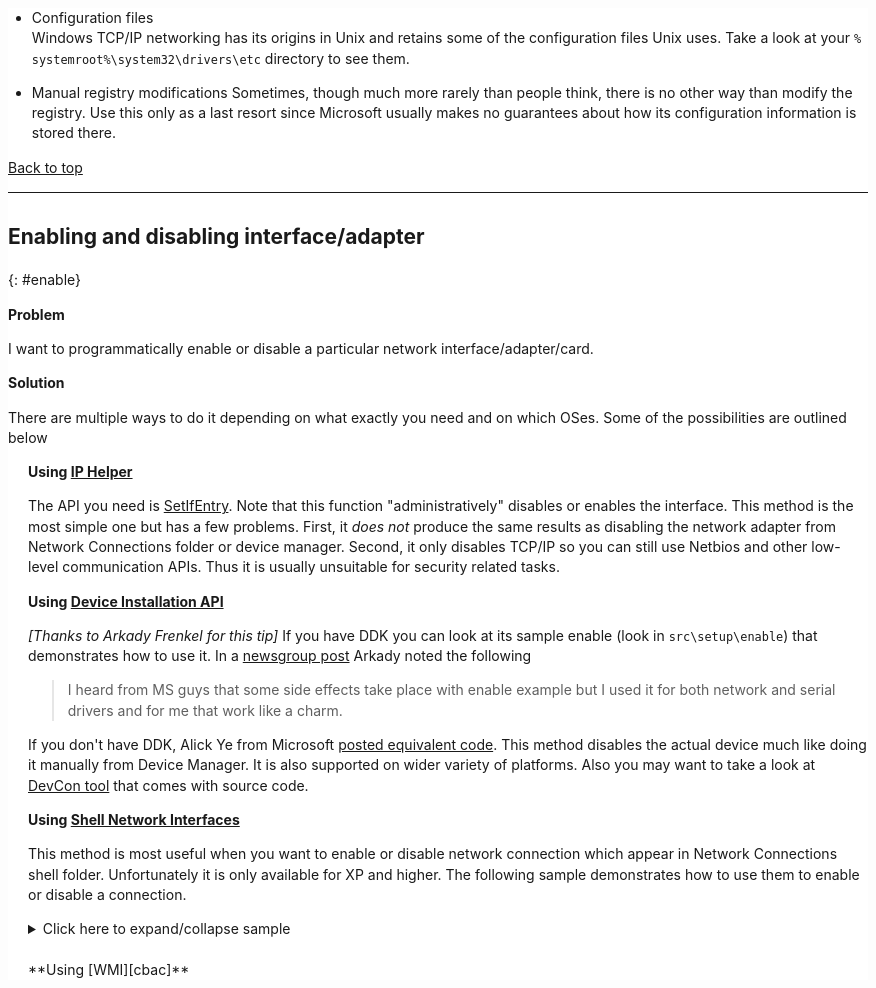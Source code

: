* Configuration files<br>
  Windows TCP/IP networking has its origins in Unix and retains some of the configuration files Unix uses. Take a look at your `%systemroot%\system32\drivers\etc` directory to see them.

* Manual registry modifications
  Sometimes, though much more rarely than people think, there is no other way than modify the registry. Use this only as a last resort since Microsoft usually makes no guarantees about how its configuration information is stored there.

[Back to top](#toc)

---


## Enabling and disabling interface/adapter
{: #enable}

**Problem**

I want to programmatically enable or disable a particular network interface/adapter/card.

**Solution**

There are multiple ways to do it depending on what exactly you need and on which OSes. Some of the possibilities are outlined below


<div style="margin-left:20px">

**Using [IP Helper][cfab]**

The API you need is [SetIfEntry][cfaa]. Note that this function "administratively" disables or enables the interface. This method is the most simple one but has a few problems. First, it _does not_ produce the same results as disabling the network adapter from Network Connections folder or device manager. Second, it only disables TCP/IP so you can still use Netbios and other low-level communication APIs. Thus it is usually unsuitable for security related tasks.

**Using [Device Installation API][chaa]**

_[Thanks to Arkady Frenkel for this tip]_ If you have DDK you can look at its sample enable (look in `src\setup\enable`) that demonstrates how to use it. In a [newsgroup post][iaaa] Arkady noted the following

> I heard from MS guys that some side effects take place with enable example but I used it for both network and serial drivers and for me that work like a charm.

If you don't have DDK, Alick Ye from Microsoft [posted equivalent code][iaac]. This method disables the actual device much like doing it manually from Device Manager. It is also supported on wider variety of platforms. Also you may want to take a look at [DevCon tool][aaab] that comes with source code.

**Using [Shell Network Interfaces][ciaa]**

This method is most useful when you want to enable or disable network connection which appear in Network Connections shell folder. Unfortunately it is only available for XP and higher. The following sample demonstrates how to use them to enable or disable a connection.

<details><summary markdown='span'>Click here to expand/collapse sample
</summary></details>
<br>
**Using [WMI][cbac]**


[aaab]: https://www.betaarchive.com/wiki/index.php/Microsoft_KB_Archive/311272
[caaa]: https://learn.microsoft.com/en-us/windows/win32/api/lmserver/nf-lmserver-netservergetinfo
[caab]: https://learn.microsoft.com/en-us/windows/win32/api/lmwksta/nf-lmwksta-netwkstagetinfo
[caac]: https://learn.microsoft.com/en-us/windows/win32/netmgmt/network-management
[caaf]: https://learn.microsoft.com/en-us/windows/win32/api/lmserver/nf-lmserver-netserverenum
[cbaa]: https://learn.microsoft.com/en-us/windows/win32/cimwin32prov/win32-operatingsystem
[cbac]: https://learn.microsoft.com/en-us/windows/win32/wmisdk/wmi-start-page
[cbad]: https://learn.microsoft.com/en-us/windows/win32/cimwin32prov/win32-networkadapterconfiguration
[cbae]: https://learn.microsoft.com/en-us/windows/win32/cimwin32prov/win32-networkadapter
[ccaa]: https://learn.microsoft.com/en-us/windows/win32/wnet/windows-networking-wnet-
[ccab]: https://learn.microsoft.com/en-us/windows/win32/api/winnetwk/nf-winnetwk-wnetopenenumw
[ccac]: https://learn.microsoft.com/en-us/windows/win32/api/winnetwk/nf-winnetwk-wnetenumresourcew
[cfaa]: https://learn.microsoft.com/en-us/windows/win32/api/Iphlpapi/nf-iphlpapi-setifentry
[cfab]: https://learn.microsoft.com/en-us/windows/win32/iphlp/ip-helper-start-page
[cfac]: https://learn.microsoft.com/en-us/windows/win32/api/iphlpapi/nf-iphlpapi-getiftable
[cfad]: https://learn.microsoft.com/en-us/windows/win32/api/iphlpapi/nf-iphlpapi-getadaptersinfo
[cfae]: https://learn.microsoft.com/en-us/windows/win32/api/iphlpapi/nf-iphlpapi-getadaptersaddresses
[cfaf]: https://learn.microsoft.com/en-us/windows/win32/api/iphlpapi/nf-iphlpapi-getifentry
[cfag]: https://learn.microsoft.com/en-us/windows/win32/api/iphlpapi/nf-iphlpapi-sendarp
[cgaa]: https://learn.microsoft.com/en-us/previous-versions/windows/hardware/network/ff547694(v=vs.85)
[cgab]: https://learn.microsoft.com/en-us/previous-versions/windows/hardware/network/ff548975(v=vs.85)
[chaa]: https://learn.microsoft.com/en-us/windows/win32/api/_devinst/
[ciaa]: https://learn.microsoft.com/en-us/windows/win32/api/_ics/
[cjaa]: https://learn.microsoft.com/en-us/windows/win32/api/sensapi/nf-sensapi-isnetworkalive
[cjab]: https://learn.microsoft.com/en-us/windows/win32/api/sensapi/nf-sensapi-isdestinationreachablew
[ckaa]: https://learn.microsoft.com/en-us/windows/win32/api/ras/nf-ras-rasenumconnectionsw
[ckab]: https://learn.microsoft.com/en-us/windows/win32/rras/portal
[ckac]: https://learn.microsoft.com/en-us/windows/win32/api/ras/nf-ras-rasenumentriesw
[cmaa]: https://learn.microsoft.com/en-us/windows/win32/adsi/enumerating-adsi-objects
[cnaa]: https://learn.microsoft.com/en-us/windows/win32/api/wininet/nf-wininet-internetgetconnectedstate
[cnab]: https://learn.microsoft.com/en-us/windows/win32/api/wininet/nf-wininet-internetcheckconnectionw
[coaa]: https://learn.microsoft.com/en-us/windows/win32/api/winbase/nf-winbase-writeprivateprofilestringw
[cpaa]: https://learn.microsoft.com/en-us/windows/win32/snmp/simple-network-management-protocol-snmp-
[daaa]: https://learn.microsoft.com/en-us/windows/win32/api/_netbios
[faae]: http://tangentsoft.net/wskfaq/examples/getmac-netbios.html
[faaf]: http://tangentsoft.net/wskfaq/examples/getmac-snmp.html
[faag]: http://tangentsoft.net/wskfaq/examples/getmac-rpc.html
[iaaa]: http://groups.google.com/group/microsoft.public.win32.programmer.networks/msg/c137df21ad63a2e0
[iaac]: http://groups.google.com/group/microsoft.public.vb.winapi/msg/5506e4fc859a3f86